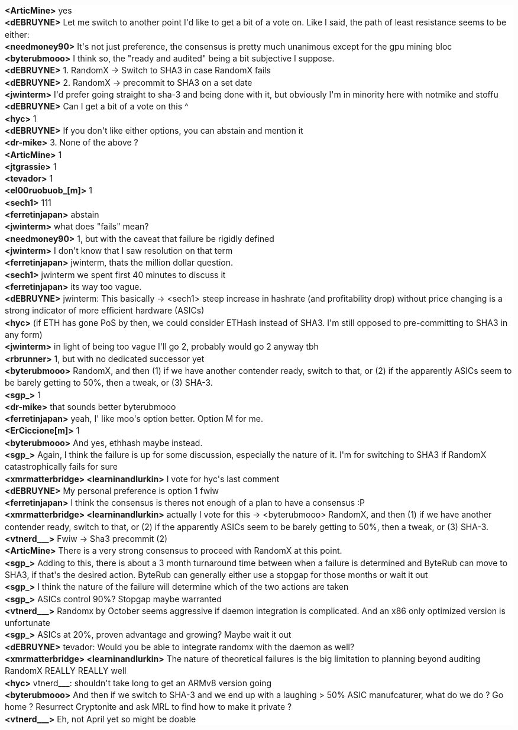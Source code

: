 **\<ArticMine>** yes  
**\<dEBRUYNE>** Let me switch to another point I'd like to get a bit of a vote on. Like I said, the path of least resistance seems to be either:  
**\<needmoney90>** It's not just preference, the consensus is pretty much unanimous except for the gpu mining bloc  
**\<byterubmooo>** I think so, the "ready and audited" being a bit subjective I suppose.  
**\<dEBRUYNE>** 1. RandomX -> Switch to SHA3 in case RandomX fails  
**\<dEBRUYNE>** 2. RandomX -> precommit to SHA3 on a set date  
**\<jwinterm>** I'd prefer going straight to sha-3 and being done with it, but obviously I'm in minority here with notmike and stoffu  
**\<dEBRUYNE>** Can I get a bit of a vote on this ^  
**\<hyc>** 1  
**\<dEBRUYNE>** If you don't like either options, you can abstain and mention it  
**\<dr-mike>** 3. None of the above ?  
**\<ArticMine>** 1  
**\<jtgrassie>** 1  
**\<tevador>** 1  
**\<el00ruobuob\_[m]>** 1  
**\<sech1>** 111  
**\<ferretinjapan>** abstain  
**\<jwinterm>** what does "fails" mean?  
**\<needmoney90>** 1, but with the caveat that failure be rigidly defined  
**\<jwinterm>** I don't know that I saw resolution on that term  
**\<ferretinjapan>** jwinterm, thats the million dollar question.  
**\<sech1>** jwinterm we spent first 40 minutes to discuss it  
**\<ferretinjapan>** its way too vague.  
**\<dEBRUYNE>** jwinterm: This basically ->  \<sech1> steep increase in hashrate (and profitability drop) without price changing is a strong indicator of more efficient hardware (ASICs)  
**\<hyc>** (if ETH has gone PoS by then, we could consider ETHash instead of SHA3. I'm still opposed to pre-committing to SHA3 in any form)  
**\<jwinterm>** in light of being too vague I'll go 2, probably would go 2 anyway tbh  
**\<rbrunner>** 1, but with no dedicated successor yet  
**\<byterubmooo>** RandomX, and then (1) if we have another contender ready, switch to that, or (2) if the apparently ASICs seem to be barely getting to 50%, then a tweak, or (3) SHA-3.  
**\<sgp\_>** 1  
**\<dr-mike>** that sounds better byterubmooo  
**\<ferretinjapan>** yeah, I' like moo's option better. Option M for me.  
**\<ErCiccione[m]>** 1  
**\<byterubmooo>** And yes, ethhash maybe instead.  
**\<sgp\_>** Again, I think the failure is up for some discussion, especially the nature of it. I'm for switching to SHA3 if RandomX catastrophically fails for sure  
**\<xmrmatterbridge> \<learninandlurkin>** I vote for hyc's last comment  
**\<dEBRUYNE>** My personal preference is option 1 fwiw  
**\<ferretinjapan>** I think the consensus is theres not enough of a plan to have a consensus :P  
**\<xmrmatterbridge> \<learninandlurkin>** actually I vote for this -> \<byterubmooo> RandomX, and then (1) if we have another contender ready, switch to that, or (2) if the apparently ASICs seem to be barely getting to 50%, then a tweak, or (3) SHA-3.  
**\<vtnerd\_\_\_>** Fwiw -> Sha3 precommit (2)  
**\<ArticMine>** There is a very strong consensus to proceed with RandomX at this point.  
**\<sgp\_>** Adding to this, there is about a 3 month turnaround time between when a failure is determined and ByteRub can move to SHA3, if that's the desired action. ByteRub can generally either use a stopgap for those months or wait it out  
**\<sgp\_>** I think the nature of the failure will determine which of the two actions are taken  
**\<sgp\_>** ASICs control 90%? Stopgap maybe warranted  
**\<vtnerd\_\_\_>** Randomx by October seems aggressive if daemon integration is complicated. And an x86 only optimized version is unfortunate  
**\<sgp\_>** ASICs at 20%, proven advantage and growing? Maybe wait it out  
**\<dEBRUYNE>** tevador: Would you be able to integrate randomx with the daemon as well?  
**\<xmrmatterbridge> \<learninandlurkin>** The nature of theoretical failures is the big limitation to planning beyond auditing RandomX REALLY REALLY well  
**\<hyc>** vtnerd\_\_\_: shouldn't take long to get an ARMv8 version going  
**\<byterubmooo>** And then if we switch to SHA-3 and we end up with a laughing > 50% ASIC manufcaturer, what do we do ? Go home ? Resurrect Cryptonite and ask MRL to find how to make it private ?  
**\<vtnerd\_\_\_>** Eh, not April yet so might be doable  